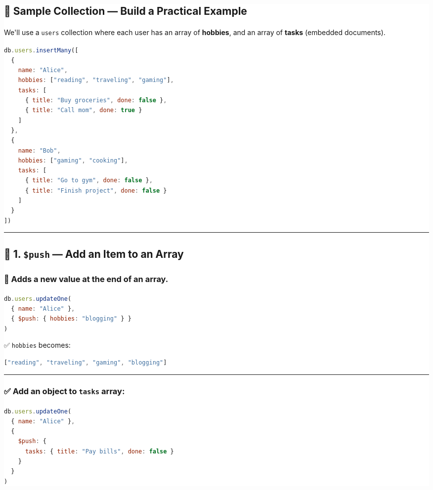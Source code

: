 ## 🔰 Sample Collection — Build a Practical Example

We'll use a `users` collection where each user has an array of **hobbies**, and an array of **tasks** (embedded documents).

```js
db.users.insertMany([
  {
    name: "Alice",
    hobbies: ["reading", "traveling", "gaming"],
    tasks: [
      { title: "Buy groceries", done: false },
      { title: "Call mom", done: true }
    ]
  },
  {
    name: "Bob",
    hobbies: ["gaming", "cooking"],
    tasks: [
      { title: "Go to gym", done: false },
      { title: "Finish project", done: false }
    ]
  }
])
```

---

## 🔹 1. `$push` — Add an Item to an Array

### 🧠 Adds a new value at the **end** of an array.

```js
db.users.updateOne(
  { name: "Alice" },
  { $push: { hobbies: "blogging" } }
)
```

✅ `hobbies` becomes:

```js
["reading", "traveling", "gaming", "blogging"]
```

---

### ✅ Add an object to `tasks` array:

```js
db.users.updateOne(
  { name: "Alice" },
  {
    $push: {
      tasks: { title: "Pay bills", done: false }
    }
  }
)
```
